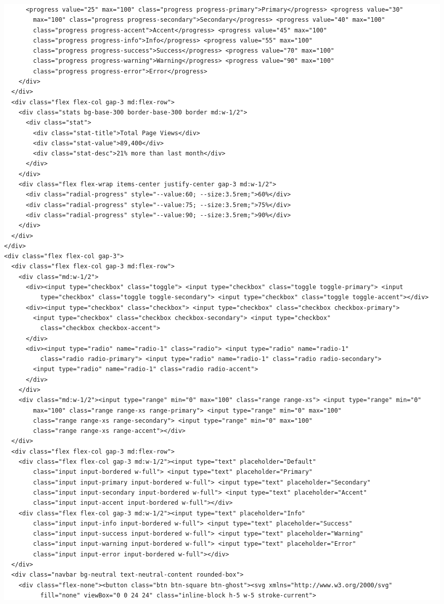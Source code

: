           <progress value="25" max="100" class="progress progress-primary">Primary</progress> <progress value="30"
            max="100" class="progress progress-secondary">Secondary</progress> <progress value="40" max="100"
            class="progress progress-accent">Accent</progress> <progress value="45" max="100"
            class="progress progress-info">Info</progress> <progress value="55" max="100"
            class="progress progress-success">Success</progress> <progress value="70" max="100"
            class="progress progress-warning">Warning</progress> <progress value="90" max="100"
            class="progress progress-error">Error</progress>
        </div>
      </div>
      <div class="flex flex-col gap-3 md:flex-row">
        <div class="stats bg-base-300 border-base-300 border md:w-1/2">
          <div class="stat">
            <div class="stat-title">Total Page Views</div>
            <div class="stat-value">89,400</div>
            <div class="stat-desc">21% more than last month</div>
          </div>
        </div>
        <div class="flex flex-wrap items-center justify-center gap-3 md:w-1/2">
          <div class="radial-progress" style="--value:60; --size:3.5rem;">60%</div>
          <div class="radial-progress" style="--value:75; --size:3.5rem;">75%</div>
          <div class="radial-progress" style="--value:90; --size:3.5rem;">90%</div>
        </div>
      </div>
    </div>
    <div class="flex flex-col gap-3">
      <div class="flex flex-col gap-3 md:flex-row">
        <div class="md:w-1/2">
          <div><input type="checkbox" class="toggle"> <input type="checkbox" class="toggle toggle-primary"> <input
              type="checkbox" class="toggle toggle-secondary"> <input type="checkbox" class="toggle toggle-accent"></div>
          <div><input type="checkbox" class="checkbox"> <input type="checkbox" class="checkbox checkbox-primary">
            <input type="checkbox" class="checkbox checkbox-secondary"> <input type="checkbox"
              class="checkbox checkbox-accent">
          </div>
          <div><input type="radio" name="radio-1" class="radio"> <input type="radio" name="radio-1"
              class="radio radio-primary"> <input type="radio" name="radio-1" class="radio radio-secondary">
            <input type="radio" name="radio-1" class="radio radio-accent">
          </div>
        </div>
        <div class="md:w-1/2"><input type="range" min="0" max="100" class="range range-xs"> <input type="range" min="0"
            max="100" class="range range-xs range-primary"> <input type="range" min="0" max="100"
            class="range range-xs range-secondary"> <input type="range" min="0" max="100"
            class="range range-xs range-accent"></div>
      </div>
      <div class="flex flex-col gap-3 md:flex-row">
        <div class="flex flex-col gap-3 md:w-1/2"><input type="text" placeholder="Default"
            class="input input-bordered w-full"> <input type="text" placeholder="Primary"
            class="input input-primary input-bordered w-full"> <input type="text" placeholder="Secondary"
            class="input input-secondary input-bordered w-full"> <input type="text" placeholder="Accent"
            class="input input-accent input-bordered w-full"></div>
        <div class="flex flex-col gap-3 md:w-1/2"><input type="text" placeholder="Info"
            class="input input-info input-bordered w-full"> <input type="text" placeholder="Success"
            class="input input-success input-bordered w-full"> <input type="text" placeholder="Warning"
            class="input input-warning input-bordered w-full"> <input type="text" placeholder="Error"
            class="input input-error input-bordered w-full"></div>
      </div>
      <div class="navbar bg-neutral text-neutral-content rounded-box">
        <div class="flex-none"><button class="btn btn-square btn-ghost"><svg xmlns="http://www.w3.org/2000/svg"
              fill="none" viewBox="0 0 24 24" class="inline-block h-5 w-5 stroke-current">